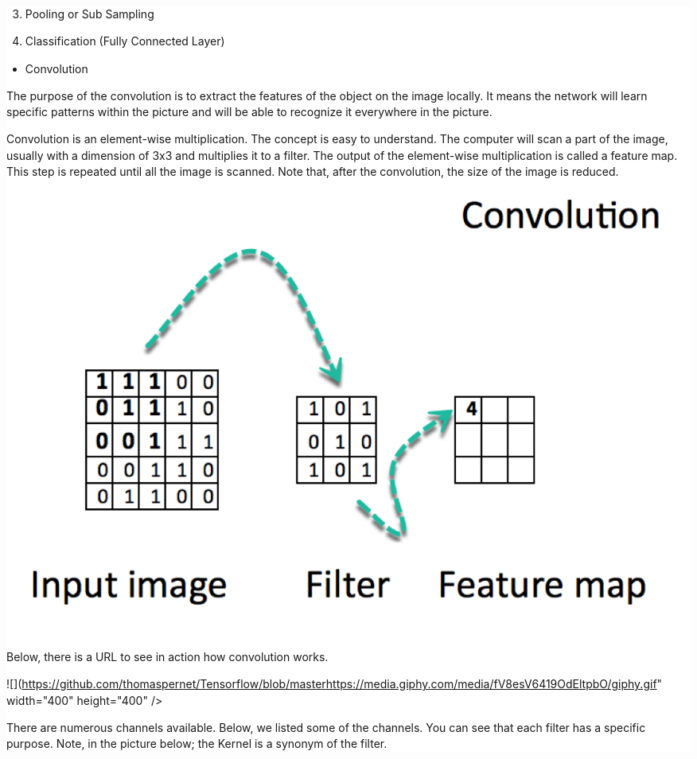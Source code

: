 3.  Pooling or Sub Sampling

4.  Classification (Fully Connected Layer)

-   Convolution

The purpose of the convolution is to extract the features of the object
on the image locally. It means the network will learn specific patterns
within the picture and will be able to recognize it everywhere in the
picture.

Convolution is an element-wise multiplication. The concept is easy to
understand. The computer will scan a part of the image, usually with a
dimension of 3x3 and multiplies it to a filter. The output of the
element-wise multiplication is called a feature map. This step is
repeated until all the image is scanned. Note that, after the
convolution, the size of the image is reduced.

![](https://github.com/thomaspernet/Tensorflow/blob/master/tensorflow/20_CNN_v7_files/image003.png)

Below, there is a URL to see in action how convolution works.

![](https://github.com/thomaspernet/Tensorflow/blob/masterhttps://media.giphy.com/media/fV8esV6419OdEltpbO/giphy.gif" width="400" height="400" />

There are numerous channels available. Below, we listed some of the
channels. You can see that each filter has a specific purpose. Note, in
the picture below; the Kernel is a synonym of the filter.
